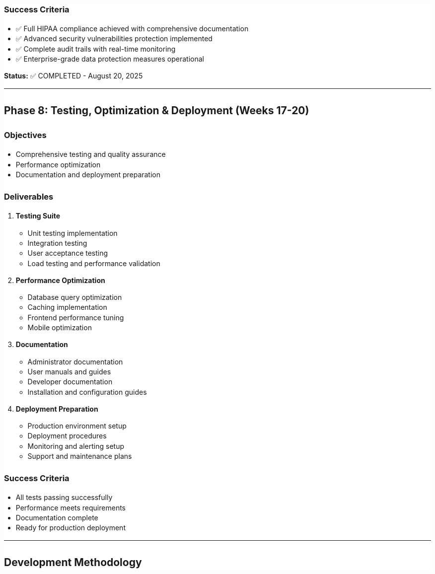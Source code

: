 ### Success Criteria
- ✅ Full HIPAA compliance achieved with comprehensive documentation
- ✅ Advanced security vulnerabilities protection implemented
- ✅ Complete audit trails with real-time monitoring
- ✅ Enterprise-grade data protection measures operational

**Status:** ✅ COMPLETED - August 20, 2025

---

## Phase 8: Testing, Optimization & Deployment (Weeks 17-20)

### Objectives
- Comprehensive testing and quality assurance
- Performance optimization
- Documentation and deployment preparation

### Deliverables
1. **Testing Suite**
   - Unit testing implementation
   - Integration testing
   - User acceptance testing
   - Load testing and performance validation

2. **Performance Optimization**
   - Database query optimization
   - Caching implementation
   - Frontend performance tuning
   - Mobile optimization

3. **Documentation**
   - Administrator documentation
   - User manuals and guides
   - Developer documentation
   - Installation and configuration guides

4. **Deployment Preparation**
   - Production environment setup
   - Deployment procedures
   - Monitoring and alerting setup
   - Support and maintenance plans

### Success Criteria
- All tests passing successfully
- Performance meets requirements
- Documentation complete
- Ready for production deployment

---

## Development Methodology
